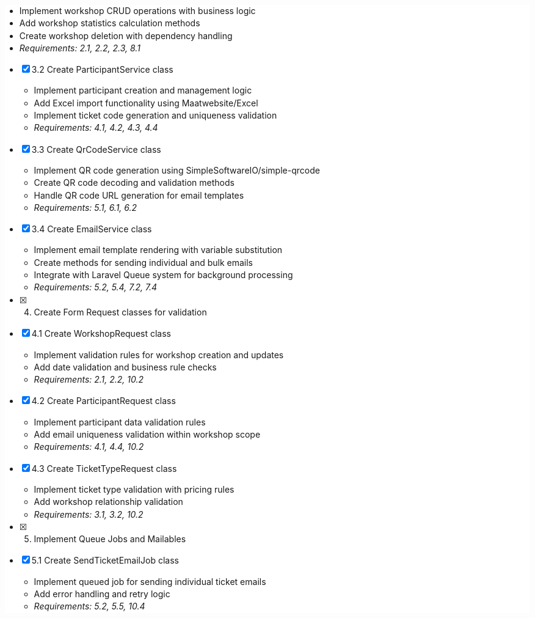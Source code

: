   - Implement workshop CRUD operations with business logic
  - Add workshop statistics calculation methods
  - Create workshop deletion with dependency handling
  - _Requirements: 2.1, 2.2, 2.3, 8.1_

- [x] 3.2 Create ParticipantService class


  - Implement participant creation and management logic
  - Add Excel import functionality using Maatwebsite/Excel
  - Implement ticket code generation and uniqueness validation
  - _Requirements: 4.1, 4.2, 4.3, 4.4_

- [x] 3.3 Create QrCodeService class


  - Implement QR code generation using SimpleSoftwareIO/simple-qrcode
  - Create QR code decoding and validation methods
  - Handle QR code URL generation for email templates
  - _Requirements: 5.1, 6.1, 6.2_

- [x] 3.4 Create EmailService class



  - Implement email template rendering with variable substitution
  - Create methods for sending individual and bulk emails
  - Integrate with Laravel Queue system for background processing
  - _Requirements: 5.2, 5.4, 7.2, 7.4_

- [x] 4. Create Form Request classes for validation



- [x] 4.1 Create WorkshopRequest class


  - Implement validation rules for workshop creation and updates
  - Add date validation and business rule checks
  - _Requirements: 2.1, 2.2, 10.2_


- [x] 4.2 Create ParticipantRequest class

  - Implement participant data validation rules
  - Add email uniqueness validation within workshop scope
  - _Requirements: 4.1, 4.4, 10.2_


- [x] 4.3 Create TicketTypeRequest class

  - Implement ticket type validation with pricing rules
  - Add workshop relationship validation
  - _Requirements: 3.1, 3.2, 10.2_

- [x] 5. Implement Queue Jobs and Mailables



- [x] 5.1 Create SendTicketEmailJob class


  - Implement queued job for sending individual ticket emails
  - Add error handling and retry logic
  - _Requirements: 5.2, 5.5, 10.4_
